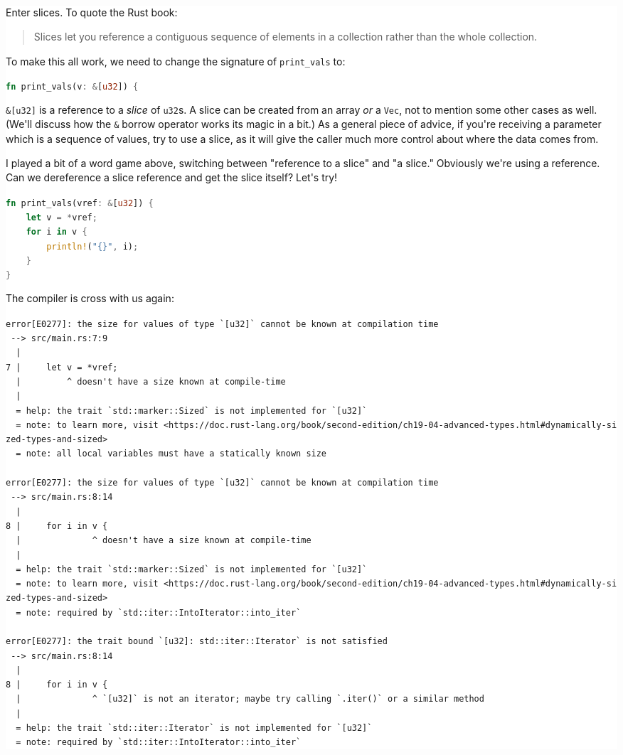Enter slices. To quote the Rust book:

> Slices let you reference a contiguous sequence of elements in a
> collection rather than the whole collection.

To make this all work, we need to change the signature of `print_vals`
to:

```rust
fn print_vals(v: &[u32]) {
```

`&[u32]` is a reference to a _slice_ of `u32`s. A slice can be created
from an array _or_ a `Vec`, not to mention some other cases as
well. (We'll discuss how the `&` borrow operator works its magic in a
bit.) As a general piece of advice, if you're receiving a parameter
which is a sequence of values, try to use a slice, as it will give the
caller much more control about where the data comes from.

I played a bit of a word game above, switching between "reference to a
slice" and "a slice." Obviously we're using a reference. Can we
dereference a slice reference and get the slice itself? Let's try!

```rust
fn print_vals(vref: &[u32]) {
    let v = *vref;
    for i in v {
        println!("{}", i);
    }
}
```

The compiler is cross with us again:

```
error[E0277]: the size for values of type `[u32]` cannot be known at compilation time
 --> src/main.rs:7:9
  |
7 |     let v = *vref;
  |         ^ doesn't have a size known at compile-time
  |
  = help: the trait `std::marker::Sized` is not implemented for `[u32]`
  = note: to learn more, visit <https://doc.rust-lang.org/book/second-edition/ch19-04-advanced-types.html#dynamically-sized-types-and-sized>
  = note: all local variables must have a statically known size

error[E0277]: the size for values of type `[u32]` cannot be known at compilation time
 --> src/main.rs:8:14
  |
8 |     for i in v {
  |              ^ doesn't have a size known at compile-time
  |
  = help: the trait `std::marker::Sized` is not implemented for `[u32]`
  = note: to learn more, visit <https://doc.rust-lang.org/book/second-edition/ch19-04-advanced-types.html#dynamically-sized-types-and-sized>
  = note: required by `std::iter::IntoIterator::into_iter`

error[E0277]: the trait bound `[u32]: std::iter::Iterator` is not satisfied
 --> src/main.rs:8:14
  |
8 |     for i in v {
  |              ^ `[u32]` is not an iterator; maybe try calling `.iter()` or a similar method
  |
  = help: the trait `std::iter::Iterator` is not implemented for `[u32]`
  = note: required by `std::iter::IntoIterator::into_iter`
```
